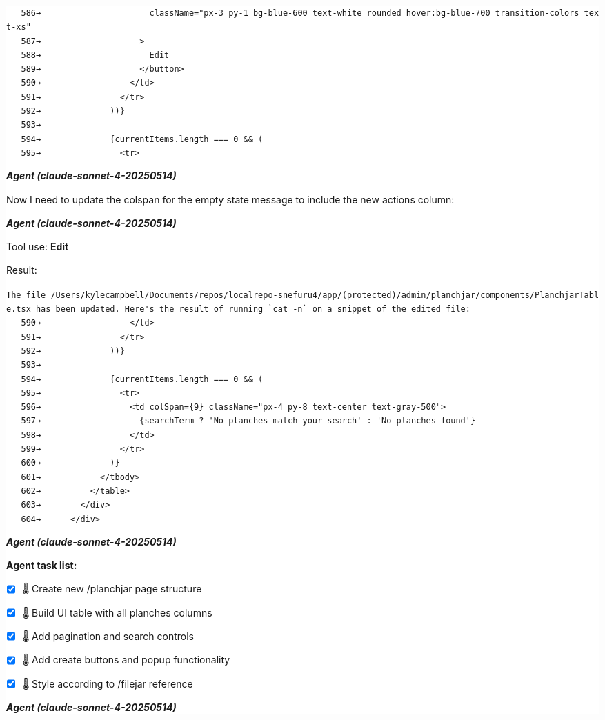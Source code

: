 ```
   586→                      className="px-3 py-1 bg-blue-600 text-white rounded hover:bg-blue-700 transition-colors text-xs"
   587→                    >
   588→                      Edit
   589→                    </button>
   590→                  </td>
   591→                </tr>
   592→              ))}
   593→              
   594→              {currentItems.length === 0 && (
   595→                <tr>
```

_**Agent (claude-sonnet-4-20250514)**_

Now I need to update the colspan for the empty state message to include the new actions column:

_**Agent (claude-sonnet-4-20250514)**_

Tool use: **Edit**

Result:

```
The file /Users/kylecampbell/Documents/repos/localrepo-snefuru4/app/(protected)/admin/planchjar/components/PlanchjarTable.tsx has been updated. Here's the result of running `cat -n` on a snippet of the edited file:
   590→                  </td>
   591→                </tr>
   592→              ))}
   593→              
   594→              {currentItems.length === 0 && (
   595→                <tr>
   596→                  <td colSpan={9} className="px-4 py-8 text-center text-gray-500">
   597→                    {searchTerm ? 'No planches match your search' : 'No planches found'}
   598→                  </td>
   599→                </tr>
   600→              )}
   601→            </tbody>
   602→          </table>
   603→        </div>
   604→      </div>
```

_**Agent (claude-sonnet-4-20250514)**_

**Agent task list:**
- [X] 🌡️ Create new /planchjar page structure
- [X] 🌡️ Build UI table with all planches columns
- [X] 🌡️ Add pagination and search controls
- [X] 🌡️ Add create buttons and popup functionality
- [X] 🌡️ Style according to /filejar reference


_**Agent (claude-sonnet-4-20250514)**_
